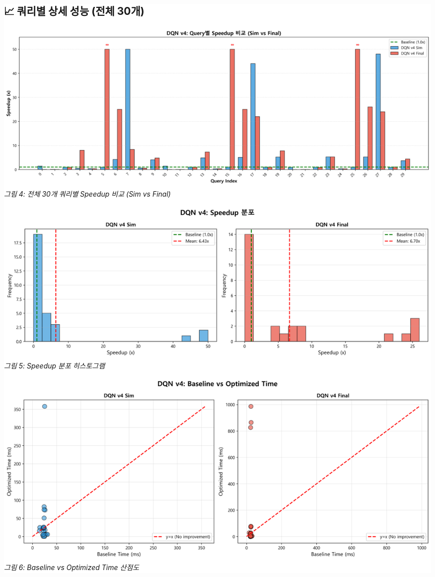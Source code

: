 
## 📈 쿼리별 상세 성능 (전체 30개)

![Speedup by Query](charts/speedup_by_query.png)
*그림 4: 전체 30개 쿼리별 Speedup 비교 (Sim vs Final)*

![Speedup Distribution](charts/speedup_distribution.png)
*그림 5: Speedup 분포 히스토그램*

![Baseline vs Optimized](charts/baseline_vs_optimized.png)
*그림 6: Baseline vs Optimized Time 산점도*
